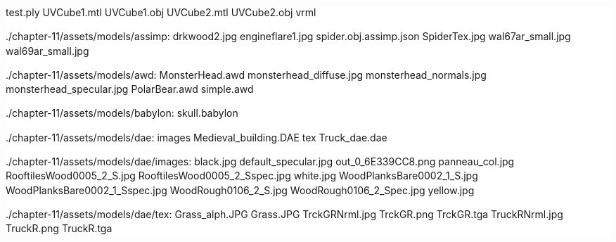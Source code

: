 test.ply
UVCube1.mtl
UVCube1.obj
UVCube2.mtl
UVCube2.obj
vrml

./chapter-11/assets/models/assimp:
drkwood2.jpg
engineflare1.jpg
spider.obj.assimp.json
SpiderTex.jpg
wal67ar_small.jpg
wal69ar_small.jpg

./chapter-11/assets/models/awd:
MonsterHead.awd
monsterhead_diffuse.jpg
monsterhead_normals.jpg
monsterhead_specular.jpg
PolarBear.awd
simple.awd

./chapter-11/assets/models/babylon:
skull.babylon

./chapter-11/assets/models/dae:
images
Medieval_building.DAE
tex
Truck_dae.dae

./chapter-11/assets/models/dae/images:
black.jpg
default_specular.jpg
out_0_6E339CC8.png
panneau_col.jpg
RooftilesWood0005_2_S.jpg
RooftilesWood0005_2_Sspec.jpg
white.jpg
WoodPlanksBare0002_1_S.jpg
WoodPlanksBare0002_1_Sspec.jpg
WoodRough0106_2_S.jpg
WoodRough0106_2_Spec.jpg
yellow.jpg

./chapter-11/assets/models/dae/tex:
Grass_alph.JPG
Grass.JPG
TrckGRNrml.jpg
TrckGR.png
TrckGR.tga
TruckRNrml.jpg
TruckR.png
TruckR.tga
